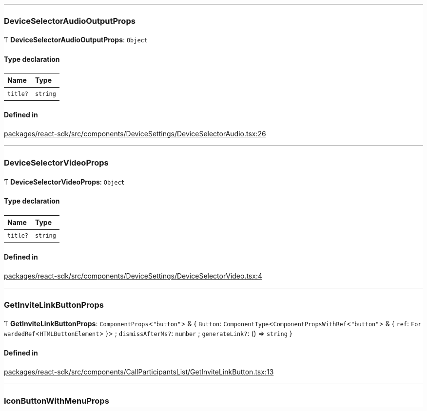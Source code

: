 ___

### DeviceSelectorAudioOutputProps

Ƭ **DeviceSelectorAudioOutputProps**: `Object`

#### Type declaration

| Name | Type |
| :------ | :------ |
| `title?` | `string` |

#### Defined in

[packages/react-sdk/src/components/DeviceSettings/DeviceSelectorAudio.tsx:26](https://github.com/GetStream/stream-video-js/blob/cbba12b2/packages/react-sdk/src/components/DeviceSettings/DeviceSelectorAudio.tsx#L26)

___

### DeviceSelectorVideoProps

Ƭ **DeviceSelectorVideoProps**: `Object`

#### Type declaration

| Name | Type |
| :------ | :------ |
| `title?` | `string` |

#### Defined in

[packages/react-sdk/src/components/DeviceSettings/DeviceSelectorVideo.tsx:4](https://github.com/GetStream/stream-video-js/blob/cbba12b2/packages/react-sdk/src/components/DeviceSettings/DeviceSelectorVideo.tsx#L4)

___

### GetInviteLinkButtonProps

Ƭ **GetInviteLinkButtonProps**: `ComponentProps`<``"button"``\> & { `Button`: `ComponentType`<`ComponentPropsWithRef`<``"button"``\> & { `ref`: `ForwardedRef`<`HTMLButtonElement`\>  }\> ; `dismissAfterMs?`: `number` ; `generateLink?`: () => `string`  }

#### Defined in

[packages/react-sdk/src/components/CallParticipantsList/GetInviteLinkButton.tsx:13](https://github.com/GetStream/stream-video-js/blob/cbba12b2/packages/react-sdk/src/components/CallParticipantsList/GetInviteLinkButton.tsx#L13)

___

### IconButtonWithMenuProps
